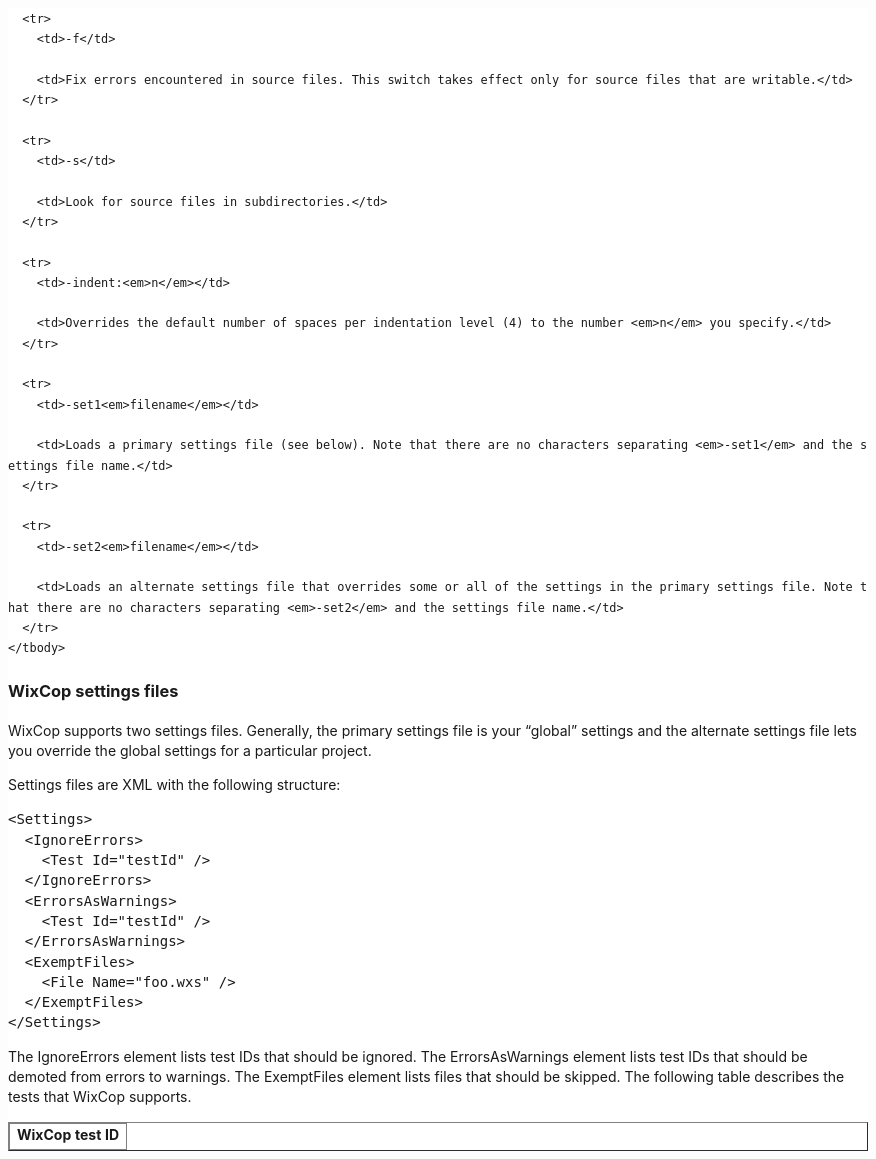       <tr>
        <td>-f</td>

        <td>Fix errors encountered in source files. This switch takes effect only for source files that are writable.</td>
      </tr>

      <tr>
        <td>-s</td>

        <td>Look for source files in subdirectories.</td>
      </tr>

      <tr>
        <td>-indent:<em>n</em></td>

        <td>Overrides the default number of spaces per indentation level (4) to the number <em>n</em> you specify.</td>
      </tr>

      <tr>
        <td>-set1<em>filename</em></td>

        <td>Loads a primary settings file (see below). Note that there are no characters separating <em>-set1</em> and the settings file name.</td>
      </tr>

      <tr>
        <td>-set2<em>filename</em></td>

        <td>Loads an alternate settings file that overrides some or all of the settings in the primary settings file. Note that there are no characters separating <em>-set2</em> and the settings file name.</td>
      </tr>
    </tbody>
  </table>

  <h3>WixCop settings files</h3>

  <p>WixCop supports two settings files. Generally, the primary settings file is your &ldquo;global&rdquo; settings and the alternate settings file lets you override the global settings for a particular project.</p>

  <p>Settings files are XML with the following structure:</p>
  <pre>
&lt;Settings&gt;<br />  &lt;IgnoreErrors&gt;<br />    &lt;Test Id="testId" /&gt;<br />  &lt;/IgnoreErrors&gt; 
  &lt;ErrorsAsWarnings&gt;<br />    &lt;Test Id="testId" /&gt;<br />  &lt;/ErrorsAsWarnings&gt; 
  &lt;ExemptFiles&gt;<br />    &lt;File Name="foo.wxs" /&gt;<br />  &lt;/ExemptFiles&gt;<br />&lt;/Settings&gt;
</pre>

  <p>The IgnoreErrors element lists test IDs that should be ignored. The ErrorsAsWarnings element lists test IDs that should be demoted from errors to warnings. The ExemptFiles element lists files that should be skipped. The following table describes the tests that WixCop supports.</p>

  <table cellspacing="0" cellpadding="4" border="1">
    <thead>
      <tr>
        <td><strong>WixCop test ID</strong></td>
